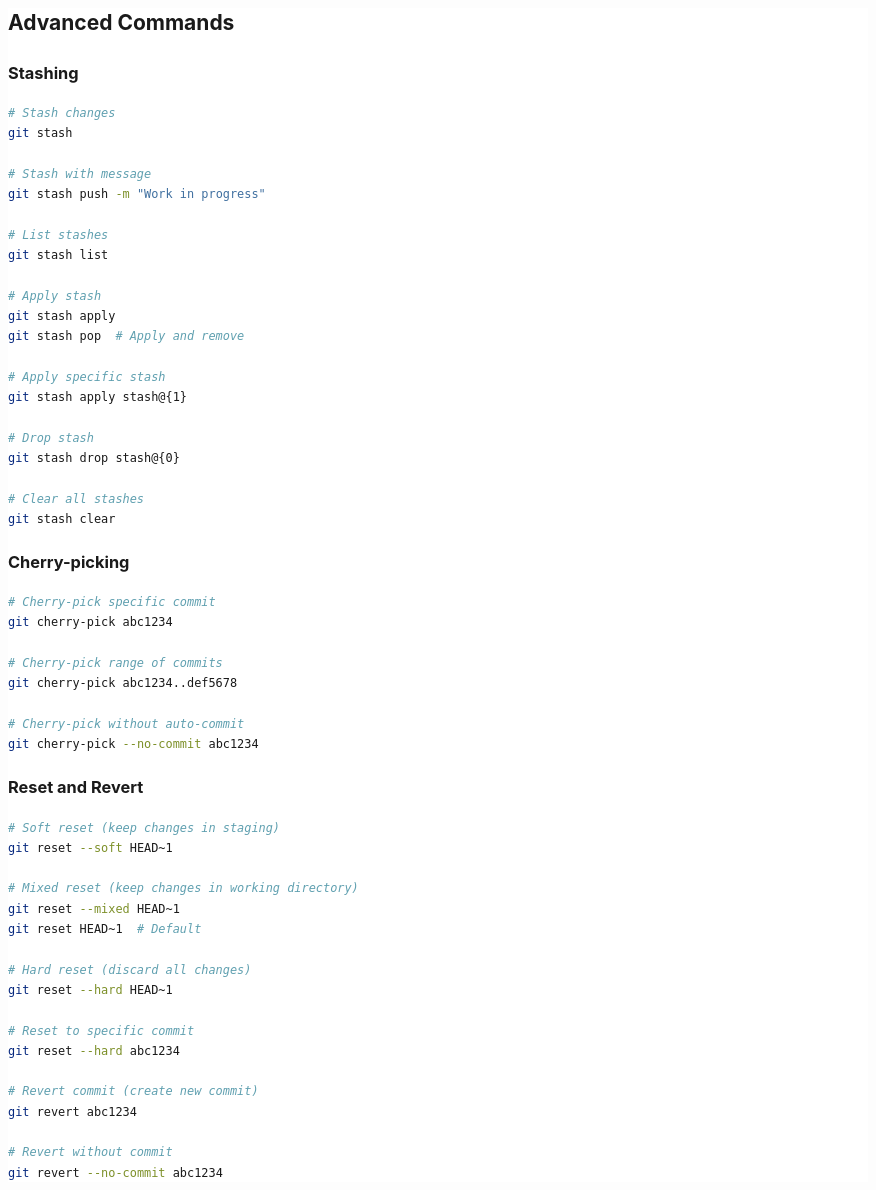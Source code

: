 ## Advanced Commands

### Stashing
```bash
# Stash changes
git stash

# Stash with message
git stash push -m "Work in progress"

# List stashes
git stash list

# Apply stash
git stash apply
git stash pop  # Apply and remove

# Apply specific stash
git stash apply stash@{1}

# Drop stash
git stash drop stash@{0}

# Clear all stashes
git stash clear
```

### Cherry-picking
```bash
# Cherry-pick specific commit
git cherry-pick abc1234

# Cherry-pick range of commits
git cherry-pick abc1234..def5678

# Cherry-pick without auto-commit
git cherry-pick --no-commit abc1234
```

### Reset and Revert
```bash
# Soft reset (keep changes in staging)
git reset --soft HEAD~1

# Mixed reset (keep changes in working directory)
git reset --mixed HEAD~1
git reset HEAD~1  # Default

# Hard reset (discard all changes)
git reset --hard HEAD~1

# Reset to specific commit
git reset --hard abc1234

# Revert commit (create new commit)
git revert abc1234

# Revert without commit
git revert --no-commit abc1234
```
